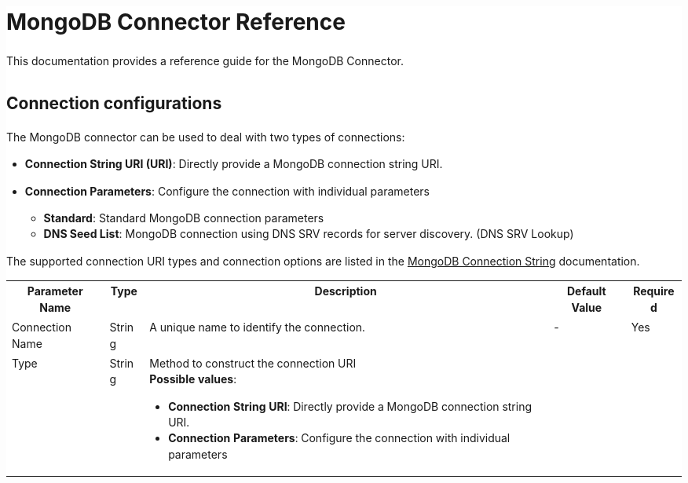# MongoDB Connector Reference

This documentation provides a reference guide for the MongoDB Connector.

## Connection configurations

The MongoDB connector can be used to deal with two types of connections:

- **Connection String URI (URI)**: Directly provide a MongoDB connection string URI.

- **Connection Parameters**: Configure the connection with individual parameters

    - **Standard**:  Standard MongoDB connection parameters
    - **DNS Seed List**: MongoDB connection using DNS SRV records for server discovery. (DNS SRV Lookup)

The supported connection URI types and connection options are listed in the [MongoDB Connection String](https://docs.mongodb.com/manual/reference/connection-string/) documentation.

<table>
        <tr>
            <th>Parameter Name</th>
            <th>Type</th>
            <th>Description</th>
            <th>Default Value</th>
            <th>Required</th>
        </tr>
        <tr>
            <td>
                Connection Name
            </td>
            <td>
                String
            </td>
            <td>
                A unique name to identify the connection.
            </td>
            <td>
                -
            </td>
            <td>
                Yes
            </td>
        </tr>
        <tr>
            <td>
                Type
            </td>
            <td>
                String
            </td>
            <td>
                Method to construct the connection URI</br> 
                <b>Possible values</b>: 
                <ul>
                    <li>
                        <b>Connection String URI</b>:  Directly provide a MongoDB connection string URI.
                    </li>
                    <li>
                        <b>Connection Parameters</b>: Configure the connection with individual parameters
                    </li>
                </ul>
            </td>
            <td>